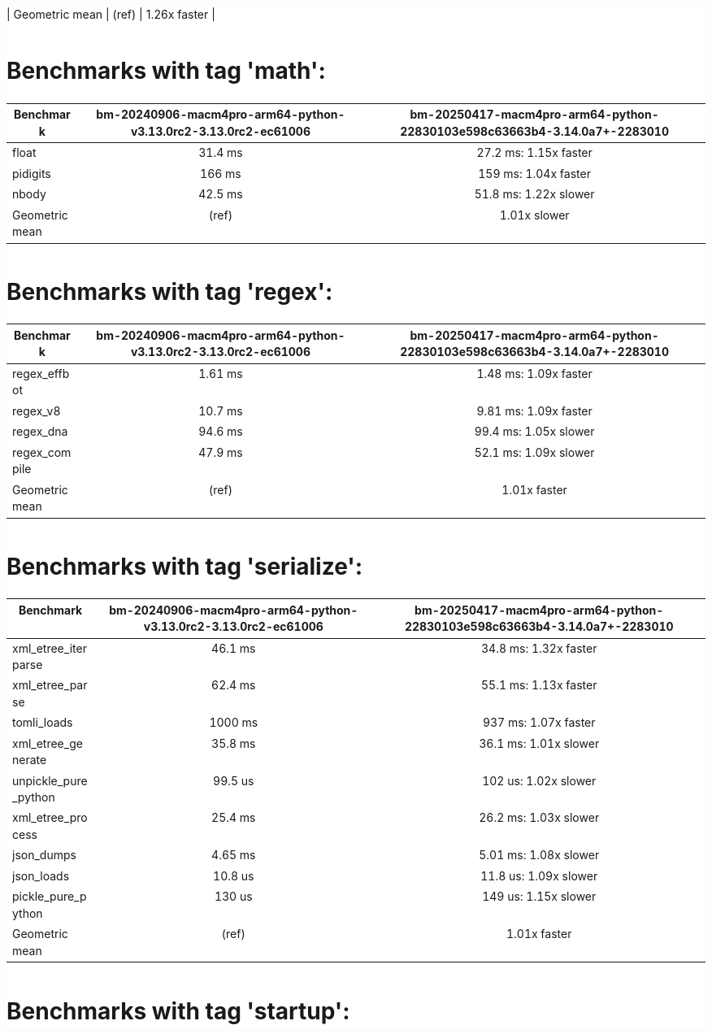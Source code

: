| Geometric mean                   | (ref)                                                          | 1.26x faster                                                             |

Benchmarks with tag 'math':
===========================

| Benchmark      | bm-20240906-macm4pro-arm64-python-v3.13.0rc2-3.13.0rc2-ec61006 | bm-20250417-macm4pro-arm64-python-22830103e598c63663b4-3.14.0a7+-2283010 |
|----------------|:--------------------------------------------------------------:|:------------------------------------------------------------------------:|
| float          | 31.4 ms                                                        | 27.2 ms: 1.15x faster                                                    |
| pidigits       | 166 ms                                                         | 159 ms: 1.04x faster                                                     |
| nbody          | 42.5 ms                                                        | 51.8 ms: 1.22x slower                                                    |
| Geometric mean | (ref)                                                          | 1.01x slower                                                             |

Benchmarks with tag 'regex':
============================

| Benchmark      | bm-20240906-macm4pro-arm64-python-v3.13.0rc2-3.13.0rc2-ec61006 | bm-20250417-macm4pro-arm64-python-22830103e598c63663b4-3.14.0a7+-2283010 |
|----------------|:--------------------------------------------------------------:|:------------------------------------------------------------------------:|
| regex_effbot   | 1.61 ms                                                        | 1.48 ms: 1.09x faster                                                    |
| regex_v8       | 10.7 ms                                                        | 9.81 ms: 1.09x faster                                                    |
| regex_dna      | 94.6 ms                                                        | 99.4 ms: 1.05x slower                                                    |
| regex_compile  | 47.9 ms                                                        | 52.1 ms: 1.09x slower                                                    |
| Geometric mean | (ref)                                                          | 1.01x faster                                                             |

Benchmarks with tag 'serialize':
================================

| Benchmark            | bm-20240906-macm4pro-arm64-python-v3.13.0rc2-3.13.0rc2-ec61006 | bm-20250417-macm4pro-arm64-python-22830103e598c63663b4-3.14.0a7+-2283010 |
|----------------------|:--------------------------------------------------------------:|:------------------------------------------------------------------------:|
| xml_etree_iterparse  | 46.1 ms                                                        | 34.8 ms: 1.32x faster                                                    |
| xml_etree_parse      | 62.4 ms                                                        | 55.1 ms: 1.13x faster                                                    |
| tomli_loads          | 1000 ms                                                        | 937 ms: 1.07x faster                                                     |
| xml_etree_generate   | 35.8 ms                                                        | 36.1 ms: 1.01x slower                                                    |
| unpickle_pure_python | 99.5 us                                                        | 102 us: 1.02x slower                                                     |
| xml_etree_process    | 25.4 ms                                                        | 26.2 ms: 1.03x slower                                                    |
| json_dumps           | 4.65 ms                                                        | 5.01 ms: 1.08x slower                                                    |
| json_loads           | 10.8 us                                                        | 11.8 us: 1.09x slower                                                    |
| pickle_pure_python   | 130 us                                                         | 149 us: 1.15x slower                                                     |
| Geometric mean       | (ref)                                                          | 1.01x faster                                                             |

Benchmarks with tag 'startup':
==============================
